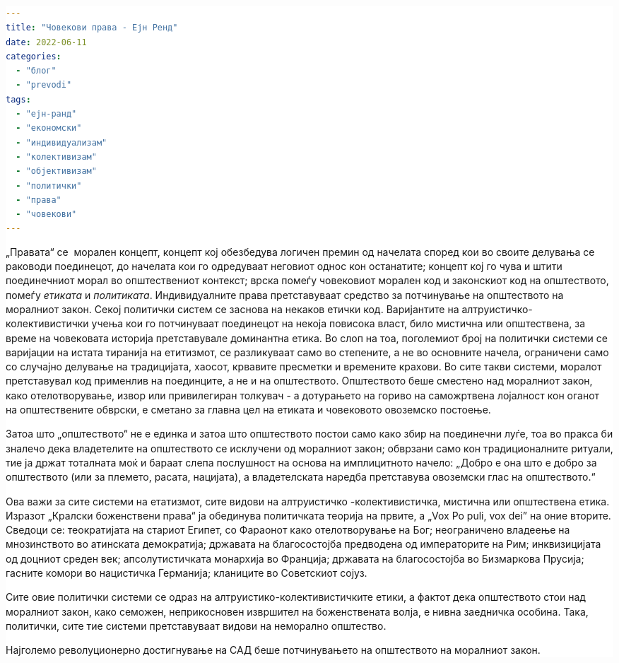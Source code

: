 ```yaml
---
title: "Човекови права - Ејн Ренд"
date: 2022-06-11
categories: 
  - "блог"
  - "prevodi"
tags: 
  - "ејн-ранд"
  - "економски"
  - "индивидуализам"
  - "колективизам"
  - "објективизам"
  - "политички"
  - "права"
  - "човекови"
---
```


„Правата“ се  морален концепт, концепт кој обезбедува логичен премин од начелата според кои во своите делувања се раководи поединецот, до начелата кои го одредуваат неговиот однос кон останатите; концепт кој го чува и штити поединечниот морал во општествениот контекст; врска помеѓу човековиот морален код и законскиот код на општеството, помеѓу _етиката_ и _политиката_. Индивидуалните права претставуваат средство за потчинување на општеството на моралниот закон. Секој политички систем се заснова на некаков етички код. Варијантите на алтруистичко-колективистички учења кои го потчинуваат поединецот на некоја повисока власт, било мистична или општествена, за време на човековата историја претставувале доминантна етика. Во слоп на тоа, поголемиот број на политички системи се варијации на истата тиранија на етитизмот, се разликуваат само во степените, а не во основните начела, ограничени само со случајно делување на традицијата, хаосот, крвавите пресметки и времените крахови. Во сите такви системи, моралот претставувал код применлив на поединците, а не и на општеството. Општеството беше сместено над моралниот закон, како отелотворување, извор или привилегиран толкувач - а дотурањето на гориво на саможртвена лојалност кон оганот на општествените обврски, е сметано за главна цел на етиката и човековото овоземско постоење.

Затоа што „општеството“ не е единка и затоа што општеството постои само како збир на поединечни луѓе, тоа во пракса би зналечо дека владетелите на општеството се исклучени од моралниот закон; обврзани само кон традиционалните ритуали, тие ја држат тоталната моќ и бараат слепа послушност на основа на имплицитното начело: „Добро е она што е добро за општеството (или за племето, расата, нацијата), а владетелската наредба претставува овоземски глас на општеството.“

Ова важи за сите системи на етатизмот, сите видови на алтруистичко -колективистичка, мистична или општествена етика. Изразот „Кралски боженствени права“ ја обединува политичката теорија на првите, а „Vox Po puli, vox dei” на оние вторите. Сведоци се: теократијата на стариот Египет, со Фараонот како отелотворување на Бог; неограничено владеење на мнозинството во атинската демократија; државата на благосостојба предводена од императорите на Рим; инквизицијата од доцниот среден век; апсолутистичката монархија во Франција; државата на благосостојба во Бизмаркова Прусија; гасните комори во нацистичка Германија; кланиците во Советскиот сојуз.

Сите овие политички системи се одраз на алтруистико-колективистичките етики, а фактот дека општеството стои над моралниот закон, како семожен, неприкосновен извршител на боженствената волја, е нивна заедничка особина. Така, политички, сите тие системи претставуваат видови на неморално општество.

Најголемо револуционерно достигнување на САД беше потчинувањето на општеството на моралниот закон.
